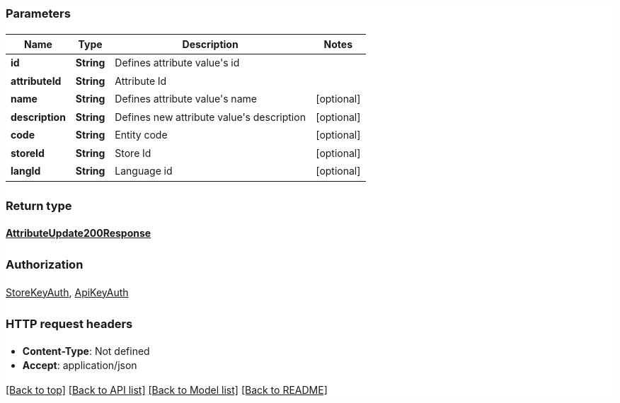 ### Parameters

Name | Type | Description  | Notes
------------- | ------------- | ------------- | -------------
 **id** | **String** | Defines attribute value&#39;s id | 
 **attributeId** | **String** | Attribute Id | 
 **name** | **String** | Defines attribute value&#39;s name | [optional] 
 **description** | **String** | Defines new attribute value&#39;s description | [optional] 
 **code** | **String** | Entity code | [optional] 
 **storeId** | **String** | Store Id | [optional] 
 **langId** | **String** | Language id | [optional] 

### Return type

[**AttributeUpdate200Response**](AttributeUpdate200Response.md)

### Authorization

[StoreKeyAuth](../README.md#StoreKeyAuth), [ApiKeyAuth](../README.md#ApiKeyAuth)

### HTTP request headers

 - **Content-Type**: Not defined
 - **Accept**: application/json

[[Back to top]](#) [[Back to API list]](../README.md#documentation-for-api-endpoints) [[Back to Model list]](../README.md#documentation-for-models) [[Back to README]](../README.md)

